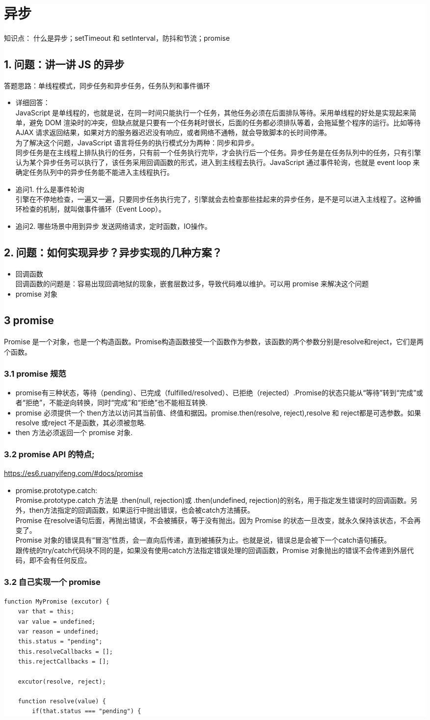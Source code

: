 # 异步   

知识点： 什么是异步；setTimeout 和 setInterval，防抖和节流；promise   

## 1. 问题：讲一讲 JS 的异步   

答题思路：单线程模式，同步任务和异步任务，任务队列和事件循环        

- 详细回答：    
JavaScript 是单线程的，也就是说，在同一时间只能执行一个任务，其他任务必须在后面排队等待。采用单线程的好处是实现起来简单，避免 DOM 渲染时的冲突，但缺点就是只要有一个任务耗时很长，后面的任务都必须排队等着，会拖延整个程序的运行。比如等待 AJAX 请求返回结果，如果对方的服务器迟迟没有响应，或者网络不通畅，就会导致脚本的长时间停滞。      
为了解决这个问题，JavaScript 语言将任务的执行模式分为两种：同步和异步。   
同步任务是在主线程上排队执行的任务，只有前一个任务执行完毕，才会执行后一个任务。异步任务是在任务队列中的任务，只有引擎认为某个异步任务可以执行了，该任务采用回调函数的形式，进入到主线程去执行。JavaScript 通过事件轮询，也就是 event loop 来确定任务队列中的异步任务能不能进入主线程执行。   
  
- 追问1. 什么是事件轮询   
引擎在不停地检查，一遍又一遍，只要同步任务执行完了，引擎就会去检查那些挂起来的异步任务，是不是可以进入主线程了。这种循环检查的机制，就叫做事件循环（Event Loop）。  
- 追问2. 哪些场景中用到异步
发送网络请求，定时函数，IO操作。

## 2. 问题：如何实现异步？异步实现的几种方案？   

- 回调函数  
回调函数的问题是：容易出现回调地狱的现象，嵌套层数过多，导致代码难以维护。可以用 promise 来解决这个问题
- promise 对象   

## 3 promise   

Promise 是一个对象，也是一个构造函数。Promise构造函数接受一个函数作为参数，该函数的两个参数分别是resolve和reject，它们是两个函数。   

### 3.1 promise 规范   

- promise有三种状态，等待（pending）、已完成（fulfilled/resolved）、已拒绝（rejected）.Promise的状态只能从“等待”转到“完成”或者“拒绝”，不能逆向转换，同时“完成”和“拒绝”也不能相互转换. 
- promise 必须提供一个 then方法以访问其当前值、终值和据因。promise.then(resolve, reject),resolve 和 reject都是可选参数。如果 resolve 或reject 不是函数，其必须被忽略. 
- then 方法必须返回一个 promise 对象.    

### 3.2 promise API 的特点;    

https://es6.ruanyifeng.com/#docs/promise
- promise.prototype.catch:   
Promise.prototype.catch 方法是 .then(null, rejection)或 .then(undefined, rejection)的别名，用于指定发生错误时的回调函数。另外，then方法指定的回调函数，如果运行中抛出错误，也会被catch方法捕获。   
Promise 在resolve语句后面，再抛出错误，不会被捕获，等于没有抛出。因为 Promise 的状态一旦改变，就永久保持该状态，不会再变了。  
Promise 对象的错误具有“冒泡”性质，会一直向后传递，直到被捕获为止。也就是说，错误总是会被下一个catch语句捕获。    
跟传统的try/catch代码块不同的是，如果没有使用catch方法指定错误处理的回调函数，Promise 对象抛出的错误不会传递到外层代码，即不会有任何反应。  

### 3.2 自己实现一个 promise   

```
function MyPromise (excutor) {
    var that = this;
    var value = undefined;
    var reason = undefined;
    this.status = "pending";
    this.resolveCallbacks = [];
    this.rejectCallbacks = [];

    excutor(resolve, reject);

    function resolve(value) {
        if(that.status === "pending") {
```